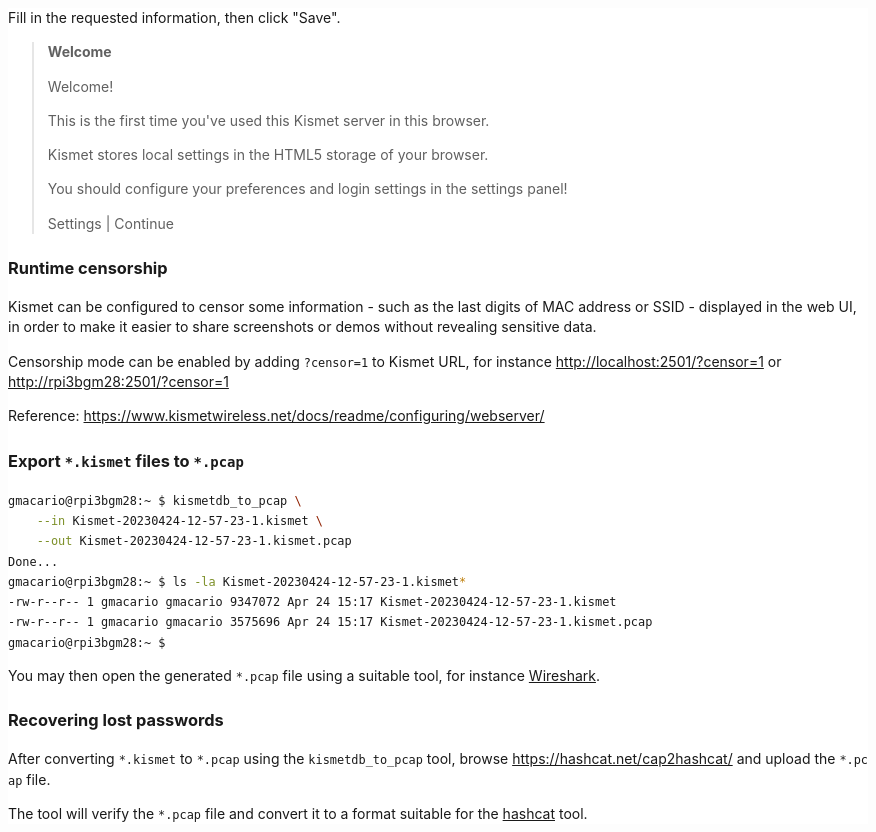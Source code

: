 Fill in the requested information, then click "Save".

> **Welcome**
>
> Welcome!
>
> This is the first time you've used this Kismet server in this browser.
>
> Kismet stores local settings in the HTML5 storage of your browser.
>
> You should configure your preferences and login settings in the settings panel!
>
> Settings | Continue



### Runtime censorship

Kismet can be configured to censor some information - such as the last digits of MAC address or SSID - displayed in the web UI, in order to make it easier to share screenshots or demos without revealing sensitive data.

Censorship mode can be enabled by adding `?censor=1` to Kismet URL, for instance
<http://localhost:2501/?censor=1> or <http://rpi3bgm28:2501/?censor=1>



Reference: <https://www.kismetwireless.net/docs/readme/configuring/webserver/>



### Export `*.kismet` files to `*.pcap`

```bash
gmacario@rpi3bgm28:~ $ kismetdb_to_pcap \
    --in Kismet-20230424-12-57-23-1.kismet \
    --out Kismet-20230424-12-57-23-1.kismet.pcap
Done...
gmacario@rpi3bgm28:~ $ ls -la Kismet-20230424-12-57-23-1.kismet*
-rw-r--r-- 1 gmacario gmacario 9347072 Apr 24 15:17 Kismet-20230424-12-57-23-1.kismet
-rw-r--r-- 1 gmacario gmacario 3575696 Apr 24 15:17 Kismet-20230424-12-57-23-1.kismet.pcap
gmacario@rpi3bgm28:~ $
```

You may then open the generated `*.pcap` file using a suitable tool, for instance [Wireshark](https://www.wireshark.org/).



### Recovering lost passwords

After converting `*.kismet` to `*.pcap` using the `kismetdb_to_pcap` tool,
browse <https://hashcat.net/cap2hashcat/> and upload the `*.pcap` file.

The tool will verify the `*.pcap` file and convert it to a format
suitable for the [hashcat](https://hashcat.net/hashcat/) tool.


